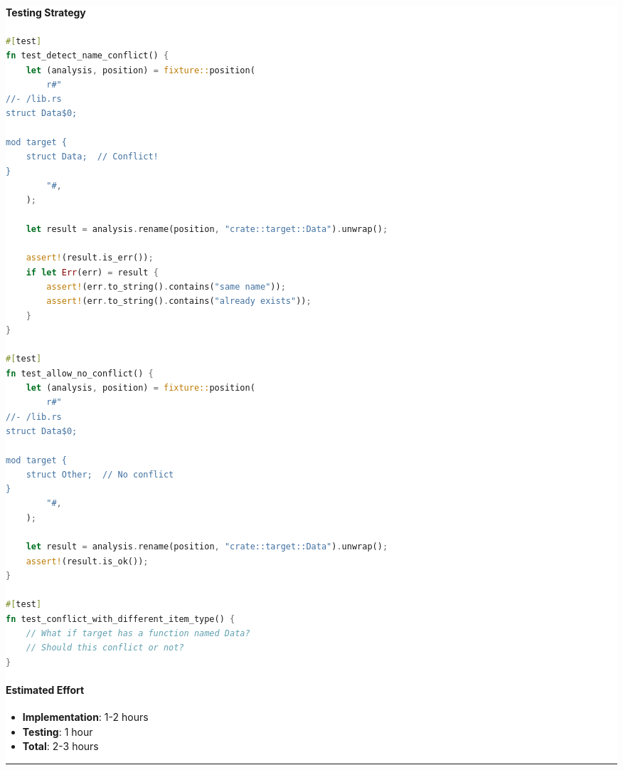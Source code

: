 #### Testing Strategy

```rust
#[test]
fn test_detect_name_conflict() {
    let (analysis, position) = fixture::position(
        r#"
//- /lib.rs
struct Data$0;

mod target {
    struct Data;  // Conflict!
}
        "#,
    );

    let result = analysis.rename(position, "crate::target::Data").unwrap();

    assert!(result.is_err());
    if let Err(err) = result {
        assert!(err.to_string().contains("same name"));
        assert!(err.to_string().contains("already exists"));
    }
}

#[test]
fn test_allow_no_conflict() {
    let (analysis, position) = fixture::position(
        r#"
//- /lib.rs
struct Data$0;

mod target {
    struct Other;  // No conflict
}
        "#,
    );

    let result = analysis.rename(position, "crate::target::Data").unwrap();
    assert!(result.is_ok());
}

#[test]
fn test_conflict_with_different_item_type() {
    // What if target has a function named Data?
    // Should this conflict or not?
}
```

#### Estimated Effort

- **Implementation**: 1-2 hours
- **Testing**: 1 hour
- **Total**: 2-3 hours

---